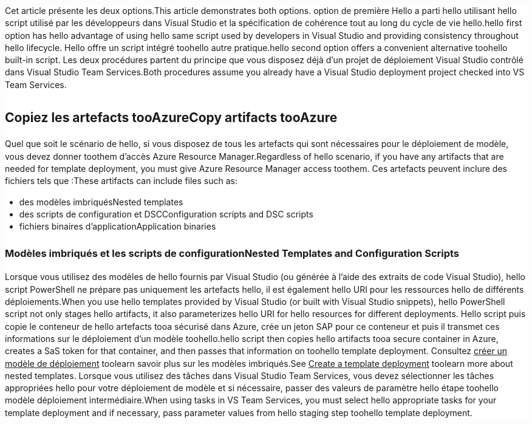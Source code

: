 <span data-ttu-id="a1184-110">Cet article présente les deux options.</span><span class="sxs-lookup"><span data-stu-id="a1184-110">This article demonstrates both options.</span></span> <span data-ttu-id="a1184-111">option de première Hello a parti hello utilisant hello script utilisé par les développeurs dans Visual Studio et la spécification de cohérence tout au long du cycle de vie hello.</span><span class="sxs-lookup"><span data-stu-id="a1184-111">hello first option has hello advantage of using hello same script used by developers in Visual Studio and providing consistency throughout hello lifecycle.</span></span> <span data-ttu-id="a1184-112">Hello offre un script intégré toohello autre pratique.</span><span class="sxs-lookup"><span data-stu-id="a1184-112">hello second option offers a convenient alternative toohello built-in script.</span></span> <span data-ttu-id="a1184-113">Les deux procédures partent du principe que vous disposez déjà d’un projet de déploiement Visual Studio contrôlé dans Visual Studio Team Services.</span><span class="sxs-lookup"><span data-stu-id="a1184-113">Both procedures assume you already have a Visual Studio deployment project checked into VS Team Services.</span></span>

## <a name="copy-artifacts-tooazure"></a><span data-ttu-id="a1184-114">Copiez les artefacts tooAzure</span><span class="sxs-lookup"><span data-stu-id="a1184-114">Copy artifacts tooAzure</span></span>
<span data-ttu-id="a1184-115">Quel que soit le scénario de hello, si vous disposez de tous les artefacts qui sont nécessaires pour le déploiement de modèle, vous devez donner toothem d’accès Azure Resource Manager.</span><span class="sxs-lookup"><span data-stu-id="a1184-115">Regardless of hello scenario, if you have any artifacts that are needed for template deployment, you must give Azure Resource Manager access toothem.</span></span> <span data-ttu-id="a1184-116">Ces artefacts peuvent inclure des fichiers tels que :</span><span class="sxs-lookup"><span data-stu-id="a1184-116">These artifacts can include files such as:</span></span>

* <span data-ttu-id="a1184-117">des modèles imbriqués</span><span class="sxs-lookup"><span data-stu-id="a1184-117">Nested templates</span></span>
* <span data-ttu-id="a1184-118">des scripts de configuration et DSC</span><span class="sxs-lookup"><span data-stu-id="a1184-118">Configuration scripts and DSC scripts</span></span>
* <span data-ttu-id="a1184-119">fichiers binaires d’application</span><span class="sxs-lookup"><span data-stu-id="a1184-119">Application binaries</span></span>

### <a name="nested-templates-and-configuration-scripts"></a><span data-ttu-id="a1184-120">Modèles imbriqués et les scripts de configuration</span><span class="sxs-lookup"><span data-stu-id="a1184-120">Nested Templates and Configuration Scripts</span></span>
<span data-ttu-id="a1184-121">Lorsque vous utilisez des modèles de hello fournis par Visual Studio (ou générée à l’aide des extraits de code Visual Studio), hello script PowerShell ne prépare pas uniquement les artefacts hello, il est également hello URI pour les ressources hello de différents déploiements.</span><span class="sxs-lookup"><span data-stu-id="a1184-121">When you use hello templates provided by Visual Studio (or built with Visual Studio snippets), hello PowerShell script not only stages hello artifacts, it also parameterizes hello URI for hello resources for different deployments.</span></span> <span data-ttu-id="a1184-122">Hello script puis copie le conteneur de hello artefacts tooa sécurisé dans Azure, crée un jeton SAP pour ce conteneur et puis il transmet ces informations sur le déploiement d’un modèle toohello.</span><span class="sxs-lookup"><span data-stu-id="a1184-122">hello script then copies hello artifacts tooa secure container in Azure, creates a SaS token for that container, and then passes that information on toohello template deployment.</span></span> <span data-ttu-id="a1184-123">Consultez [créer un modèle de déploiement](https://msdn.microsoft.com/library/azure/dn790564.aspx) toolearn savoir plus sur les modèles imbriqués.</span><span class="sxs-lookup"><span data-stu-id="a1184-123">See [Create a template deployment](https://msdn.microsoft.com/library/azure/dn790564.aspx) toolearn more about nested templates.</span></span>  <span data-ttu-id="a1184-124">Lorsque vous utilisez des tâches dans Visual Studio Team Services, vous devez sélectionner les tâches appropriées hello pour votre déploiement de modèle et si nécessaire, passer des valeurs de paramètre hello étape toohello modèle déploiement intermédiaire.</span><span class="sxs-lookup"><span data-stu-id="a1184-124">When using tasks in VS Team Services, you must select hello appropriate tasks for your template deployment and if necessary, pass parameter values from hello staging step toohello template deployment.</span></span>
